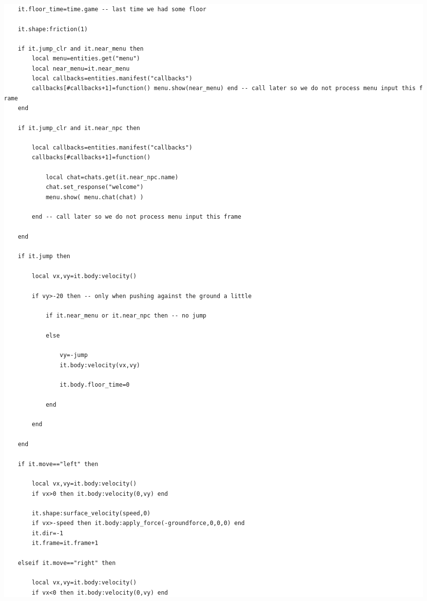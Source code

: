 		it.floor_time=time.game -- last time we had some floor

		it.shape:friction(1)

		if it.jump_clr and it.near_menu then
			local menu=entities.get("menu")
			local near_menu=it.near_menu
			local callbacks=entities.manifest("callbacks")
			callbacks[#callbacks+1]=function() menu.show(near_menu) end -- call later so we do not process menu input this frame
		end

		if it.jump_clr and it.near_npc then

			local callbacks=entities.manifest("callbacks")
			callbacks[#callbacks+1]=function()

				local chat=chats.get(it.near_npc.name)
				chat.set_response("welcome")
				menu.show( menu.chat(chat) )

			end -- call later so we do not process menu input this frame

		end

		if it.jump then

			local vx,vy=it.body:velocity()

			if vy>-20 then -- only when pushing against the ground a little

				if it.near_menu or it.near_npc then -- no jump
				
				else
				
					vy=-jump
					it.body:velocity(vx,vy)
					
					it.body.floor_time=0
				
				end
				
			end

		end

		if it.move=="left" then
			
			local vx,vy=it.body:velocity()
			if vx>0 then it.body:velocity(0,vy) end
			
			it.shape:surface_velocity(speed,0)
			if vx>-speed then it.body:apply_force(-groundforce,0,0,0) end
			it.dir=-1
			it.frame=it.frame+1
			
		elseif it.move=="right" then

			local vx,vy=it.body:velocity()
			if vx<0 then it.body:velocity(0,vy) end
